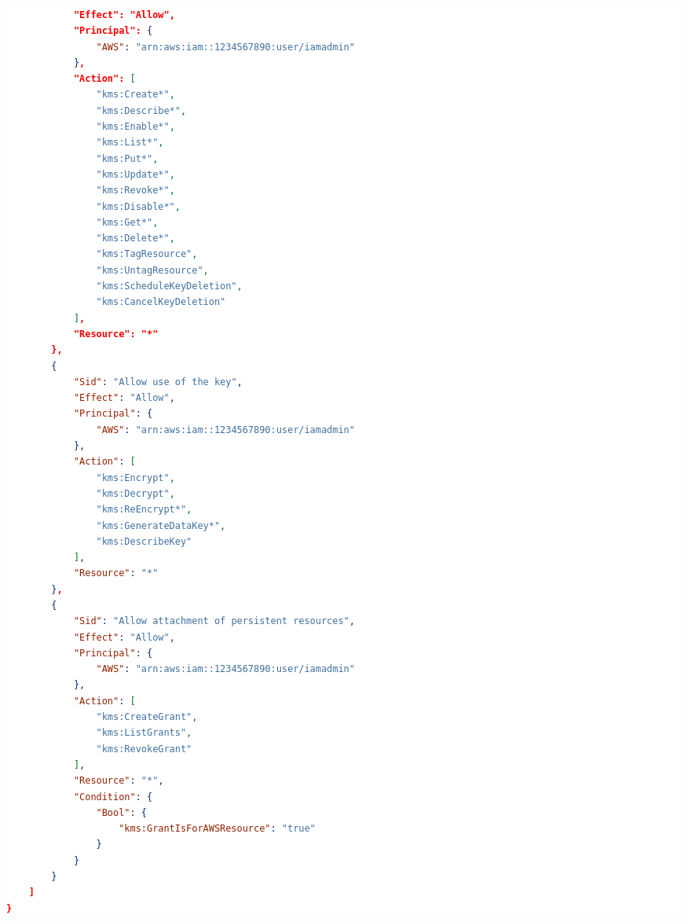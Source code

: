 ```json
            "Effect": "Allow",
            "Principal": {
                "AWS": "arn:aws:iam::1234567890:user/iamadmin"
            },
            "Action": [
                "kms:Create*",
                "kms:Describe*",
                "kms:Enable*",
                "kms:List*",
                "kms:Put*",
                "kms:Update*",
                "kms:Revoke*",
                "kms:Disable*",
                "kms:Get*",
                "kms:Delete*",
                "kms:TagResource",
                "kms:UntagResource",
                "kms:ScheduleKeyDeletion",
                "kms:CancelKeyDeletion"
            ],
            "Resource": "*"
        },
        {
            "Sid": "Allow use of the key",
            "Effect": "Allow",
            "Principal": {
                "AWS": "arn:aws:iam::1234567890:user/iamadmin"
            },
            "Action": [
                "kms:Encrypt",
                "kms:Decrypt",
                "kms:ReEncrypt*",
                "kms:GenerateDataKey*",
                "kms:DescribeKey"
            ],
            "Resource": "*"
        },
        {
            "Sid": "Allow attachment of persistent resources",
            "Effect": "Allow",
            "Principal": {
                "AWS": "arn:aws:iam::1234567890:user/iamadmin"
            },
            "Action": [
                "kms:CreateGrant",
                "kms:ListGrants",
                "kms:RevokeGrant"
            ],
            "Resource": "*",
            "Condition": {
                "Bool": {
                    "kms:GrantIsForAWSResource": "true"
                }
            }
        }
    ]
}
```
